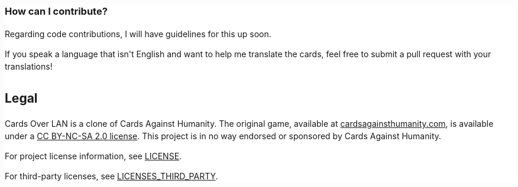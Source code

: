 ### How can I contribute?

Regarding code contributions, I will have guidelines for this up soon.

If you speak a language that isn't English and want to help me translate the cards, feel free to submit a pull request with your translations!

## Legal

Cards Over LAN is a clone of Cards Against Humanity. The original game, available at [cardsagainsthumanity.com](https://cardsagainsthumanity.com), is available under a [CC BY-NC-SA 2.0 license](https://creativecommons.org/licenses/by-nc-sa/2.0/). This project is in no way endorsed or sponsored by Cards Against Humanity. 

For project license information, see [LICENSE](LICENSE). 

For third-party licenses, see [LICENSES_THIRD_PARTY](LICENSES_THIRD_PARTY.md).
